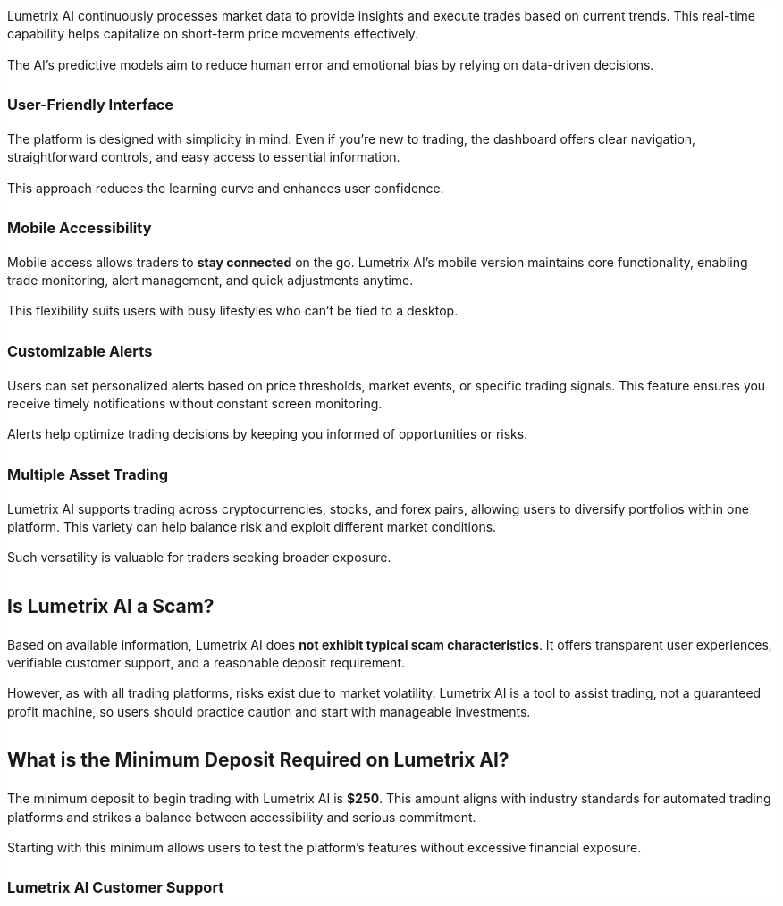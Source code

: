 Lumetrix AI continuously processes market data to provide insights and execute trades based on current trends. This real-time capability helps capitalize on short-term price movements effectively.

The AI’s predictive models aim to reduce human error and emotional bias by relying on data-driven decisions.

### User-Friendly Interface

The platform is designed with simplicity in mind. Even if you’re new to trading, the dashboard offers clear navigation, straightforward controls, and easy access to essential information.

This approach reduces the learning curve and enhances user confidence.

### Mobile Accessibility

Mobile access allows traders to **stay connected** on the go. Lumetrix AI’s mobile version maintains core functionality, enabling trade monitoring, alert management, and quick adjustments anytime.

This flexibility suits users with busy lifestyles who can’t be tied to a desktop.

### Customizable Alerts

Users can set personalized alerts based on price thresholds, market events, or specific trading signals. This feature ensures you receive timely notifications without constant screen monitoring.

Alerts help optimize trading decisions by keeping you informed of opportunities or risks.

### Multiple Asset Trading

Lumetrix AI supports trading across cryptocurrencies, stocks, and forex pairs, allowing users to diversify portfolios within one platform. This variety can help balance risk and exploit different market conditions.

Such versatility is valuable for traders seeking broader exposure.

## Is Lumetrix AI a Scam?

Based on available information, Lumetrix AI does **not exhibit typical scam characteristics**. It offers transparent user experiences, verifiable customer support, and a reasonable deposit requirement.

However, as with all trading platforms, risks exist due to market volatility. Lumetrix AI is a tool to assist trading, not a guaranteed profit machine, so users should practice caution and start with manageable investments.

## What is the Minimum Deposit Required on Lumetrix AI?

The minimum deposit to begin trading with Lumetrix AI is **$250**. This amount aligns with industry standards for automated trading platforms and strikes a balance between accessibility and serious commitment.

Starting with this minimum allows users to test the platform’s features without excessive financial exposure.

### Lumetrix AI Customer Support

